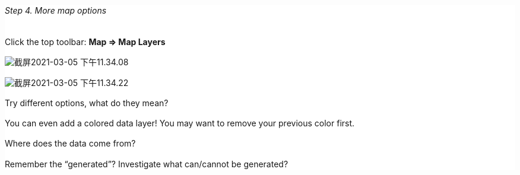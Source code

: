 ###### Step 4. More map options

Click the top toolbar: **Map => Map Layers**

![截屏2021-03-05 下午11.34.08](https://raw.githubusercontent.com/DataDevLPY/TyporaPicStore/main/Picture202111220008349.png?token=AWS37JKJZ7EIDBW7SCQIJV3BTJXSU)

![截屏2021-03-05 下午11.34.22](https://raw.githubusercontent.com/DataDevLPY/TyporaPicStore/main/Picture202111220008836.png?token=AWS37JMEU3SP52I4AKXMS2DBTJXTC)

Try different options, what do they mean?

You can even add a colored data layer! You may want to remove your previous color first.

Where does the data come from?





Remember the “generated”? Investigate what can/cannot be generated?